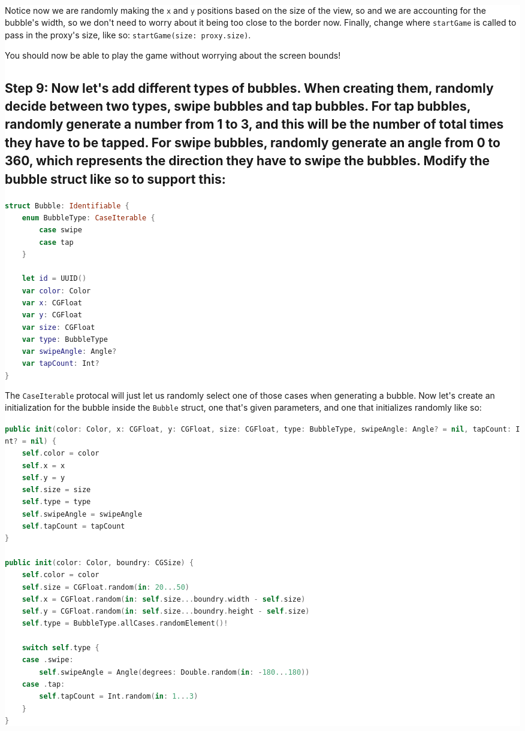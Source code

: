 Notice now we are randomly making the `x` and `y` positions based on the size of the view, so and we are accounting for the bubble's width, so we don't need to worry about it being too close to the border now. Finally, change where `startGame` is called to pass in the proxy's size, like so: `startGame(size: proxy.size)`.

You should now be able to play the game without worrying about the screen bounds!

## Step 9: Now let's add different types of bubbles. When creating them, randomly decide between two types, swipe bubbles and tap bubbles. For tap bubbles, randomly generate a number from 1 to 3, and this will be the number of total times they have to be tapped. For swipe bubbles, randomly generate an angle from 0 to 360, which represents the direction they have to swipe the bubbles. Modify the bubble struct like so to support this:

```swift
struct Bubble: Identifiable {
    enum BubbleType: CaseIterable {
        case swipe
        case tap
    }
    
    let id = UUID()
    var color: Color
    var x: CGFloat
    var y: CGFloat
    var size: CGFloat
    var type: BubbleType
    var swipeAngle: Angle?
    var tapCount: Int?
}
```

The `CaseIterable` protocal will just let us randomly select one of those cases when generating a bubble. Now let's create an initialization for the bubble inside the `Bubble` struct, one that's given parameters, and one that initializes randomly like so:

```swift
public init(color: Color, x: CGFloat, y: CGFloat, size: CGFloat, type: BubbleType, swipeAngle: Angle? = nil, tapCount: Int? = nil) {
    self.color = color
    self.x = x
    self.y = y
    self.size = size
    self.type = type
    self.swipeAngle = swipeAngle
    self.tapCount = tapCount
}

public init(color: Color, boundry: CGSize) {
    self.color = color
    self.size = CGFloat.random(in: 20...50)
    self.x = CGFloat.random(in: self.size...boundry.width - self.size)
    self.y = CGFloat.random(in: self.size...boundry.height - self.size)
    self.type = BubbleType.allCases.randomElement()!
    
    switch self.type {
    case .swipe:
        self.swipeAngle = Angle(degrees: Double.random(in: -180...180))
    case .tap:
        self.tapCount = Int.random(in: 1...3)
    }
}
```

